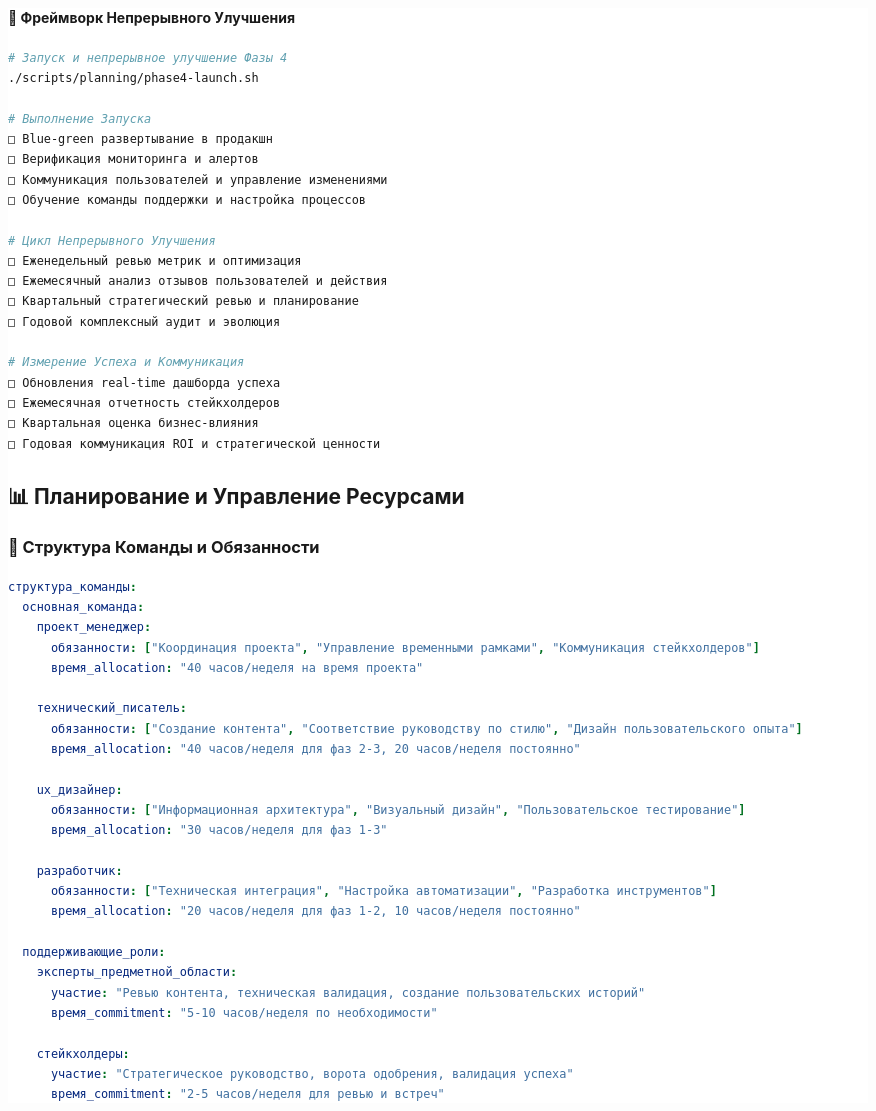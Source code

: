 #### 🔄 Фреймворк Непрерывного Улучшения
```bash
# Запуск и непрерывное улучшение Фазы 4
./scripts/planning/phase4-launch.sh

# Выполнение Запуска
□ Blue-green развертывание в продакшн
□ Верификация мониторинга и алертов
□ Коммуникация пользователей и управление изменениями
□ Обучение команды поддержки и настройка процессов

# Цикл Непрерывного Улучшения
□ Еженедельный ревью метрик и оптимизация
□ Ежемесячный анализ отзывов пользователей и действия
□ Квартальный стратегический ревью и планирование
□ Годовой комплексный аудит и эволюция

# Измерение Успеха и Коммуникация
□ Обновления real-time дашборда успеха
□ Ежемесячная отчетность стейкхолдеров
□ Квартальная оценка бизнес-влияния
□ Годовая коммуникация ROI и стратегической ценности
```

## 📊 Планирование и Управление Ресурсами

### 👥 Структура Команды и Обязанности
```yaml
структура_команды:
  основная_команда:
    проект_менеджер:
      обязанности: ["Координация проекта", "Управление временными рамками", "Коммуникация стейкхолдеров"]
      время_allocation: "40 часов/неделя на время проекта"

    технический_писатель:
      обязанности: ["Создание контента", "Соответствие руководству по стилю", "Дизайн пользовательского опыта"]
      время_allocation: "40 часов/неделя для фаз 2-3, 20 часов/неделя постоянно"

    ux_дизайнер:
      обязанности: ["Информационная архитектура", "Визуальный дизайн", "Пользовательское тестирование"]
      время_allocation: "30 часов/неделя для фаз 1-3"

    разработчик:
      обязанности: ["Техническая интеграция", "Настройка автоматизации", "Разработка инструментов"]
      время_allocation: "20 часов/неделя для фаз 1-2, 10 часов/неделя постоянно"

  поддерживающие_роли:
    эксперты_предметной_области:
      участие: "Ревью контента, техническая валидация, создание пользовательских историй"
      время_commitment: "5-10 часов/неделя по необходимости"

    стейкхолдеры:
      участие: "Стратегическое руководство, ворота одобрения, валидация успеха"
      время_commitment: "2-5 часов/неделя для ревью и встреч"
```
